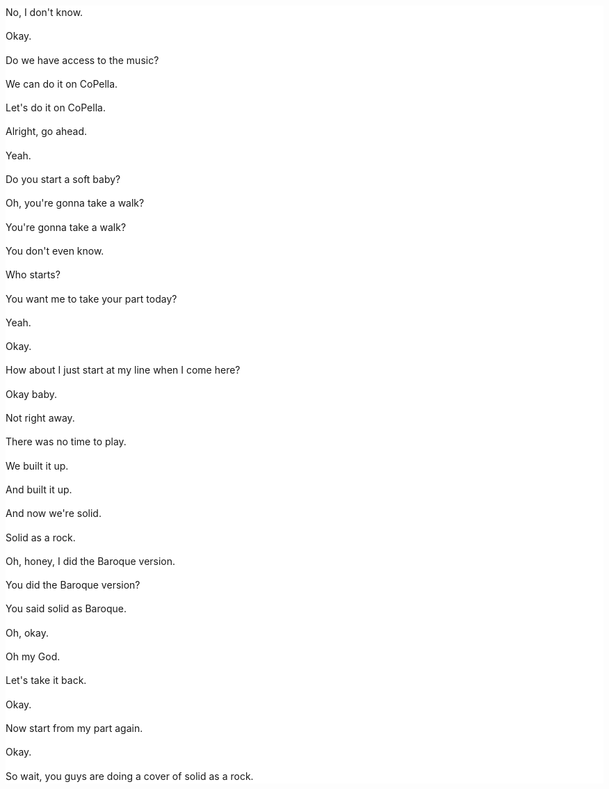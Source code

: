 No, I don't know.

Okay.

Do we have access to the music?

We can do it on CoPella.

Let's do it on CoPella.

Alright, go ahead.

Yeah.

Do you start a soft baby?

Oh, you're gonna take a walk?

You're gonna take a walk?

You don't even know.

Who starts?

You want me to take your part today?

Yeah.

Okay.

How about I just start at my line when I come here?

Okay baby.

Not right away.

There was no time to play.

We built it up.

And built it up.

And now we're solid.

Solid as a rock.

Oh, honey, I did the Baroque version.

You did the Baroque version?

You said solid as Baroque.

Oh, okay.

Oh my God.

Let's take it back.

Okay.

Now start from my part again.

Okay.

So wait, you guys are doing a cover of solid as a rock.

